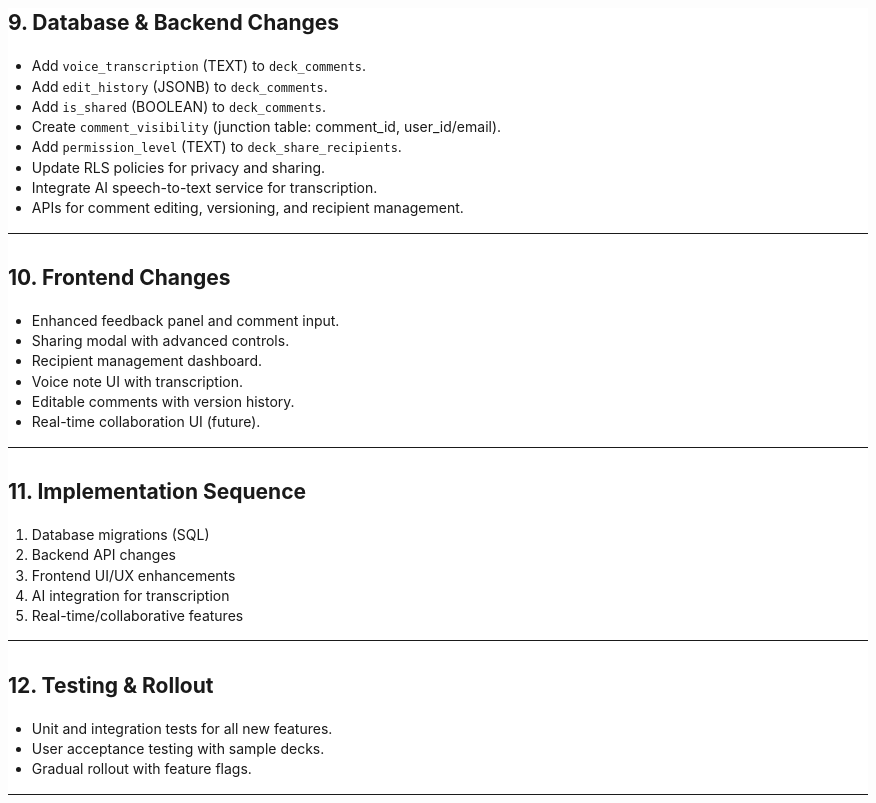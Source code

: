 
## 9. Database & Backend Changes

- Add `voice_transcription` (TEXT) to `deck_comments`.
- Add `edit_history` (JSONB) to `deck_comments`.
- Add `is_shared` (BOOLEAN) to `deck_comments`.
- Create `comment_visibility` (junction table: comment_id, user_id/email).
- Add `permission_level` (TEXT) to `deck_share_recipients`.
- Update RLS policies for privacy and sharing.
- Integrate AI speech-to-text service for transcription.
- APIs for comment editing, versioning, and recipient management.

---

## 10. Frontend Changes

- Enhanced feedback panel and comment input.
- Sharing modal with advanced controls.
- Recipient management dashboard.
- Voice note UI with transcription.
- Editable comments with version history.
- Real-time collaboration UI (future).

---

## 11. Implementation Sequence

1. Database migrations (SQL)
2. Backend API changes
3. Frontend UI/UX enhancements
4. AI integration for transcription
5. Real-time/collaborative features

---

## 12. Testing & Rollout

- Unit and integration tests for all new features.
- User acceptance testing with sample decks.
- Gradual rollout with feature flags.

---
